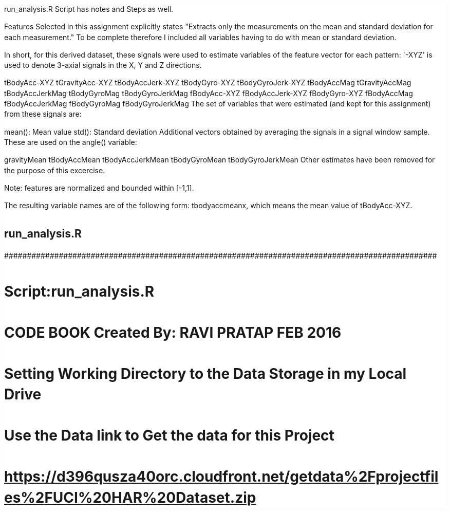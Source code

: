 run_analysis.R Script has notes and Steps as well.

Features Selected in this assignment explicitly states "Extracts only the measurements on the mean and standard deviation for each measurement." To be complete therefore I included all variables having to do with mean or standard deviation.

In short, for this derived dataset, these signals were used to estimate variables of the feature vector for each pattern:
'-XYZ' is used to denote 3-axial signals in the X, Y and Z directions.

tBodyAcc-XYZ
tGravityAcc-XYZ
tBodyAccJerk-XYZ
tBodyGyro-XYZ
tBodyGyroJerk-XYZ
tBodyAccMag
tGravityAccMag
tBodyAccJerkMag
tBodyGyroMag
tBodyGyroJerkMag
fBodyAcc-XYZ
fBodyAccJerk-XYZ
fBodyGyro-XYZ
fBodyAccMag
fBodyAccJerkMag
fBodyGyroMag
fBodyGyroJerkMag
The set of variables that were estimated (and kept for this assignment) from these signals are:

mean(): Mean value
std(): Standard deviation
Additional vectors obtained by averaging the signals in a signal window sample. These are used on the angle() variable:

gravityMean
tBodyAccMean
tBodyAccJerkMean
tBodyGyroMean
tBodyGyroJerkMean
Other estimates have been removed for the purpose of this excercise.

Note: features are normalized and bounded within [-1,1].

The resulting variable names are of the following form: tbodyaccmeanx, which means the mean value of tBodyAcc-XYZ.

## run_analysis.R
###############################################################################################
# Script:run_analysis.R                                                                       #   
# CODE BOOK			Created By: RAVI PRATAP FEB 2016                 					      #			
# Setting Working Directory to the Data Storage in my Local Drive                             #
# Use the Data link to Get the data for this Project                                          #
# https://d396qusza40orc.cloudfront.net/getdata%2Fprojectfiles%2FUCI%20HAR%20Dataset.zip      #